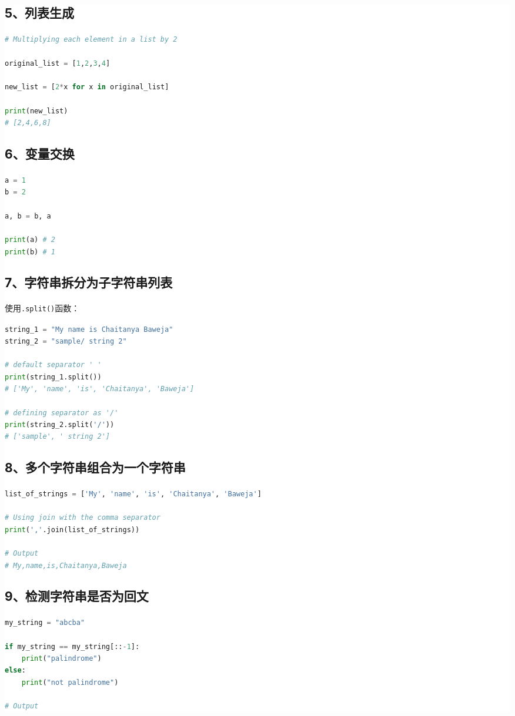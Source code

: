 <a name="KVjcg"></a>
## 5、列表生成
```python
# Multiplying each element in a list by 2

original_list = [1,2,3,4]

new_list = [2*x for x in original_list]

print(new_list)
# [2,4,6,8]
```
<a name="LTVcs"></a>
## 6、变量交换
```python
a = 1
b = 2

a, b = b, a

print(a) # 2
print(b) # 1
```
<a name="irIFt"></a>
## 7、字符串拆分为子字符串列表
使用`.split()`函数：
```python
string_1 = "My name is Chaitanya Baweja"
string_2 = "sample/ string 2"

# default separator ' '
print(string_1.split())
# ['My', 'name', 'is', 'Chaitanya', 'Baweja']

# defining separator as '/'
print(string_2.split('/'))
# ['sample', ' string 2']
```
<a name="mE5Uo"></a>
## 8、多个字符串组合为一个字符串
```python
list_of_strings = ['My', 'name', 'is', 'Chaitanya', 'Baweja']

# Using join with the comma separator
print(','.join(list_of_strings))

# Output
# My,name,is,Chaitanya,Baweja
```
<a name="Uc3pW"></a>
## 9、检测字符串是否为回文
```python
my_string = "abcba"

if my_string == my_string[::-1]:
    print("palindrome")
else:
    print("not palindrome")

# Output
```